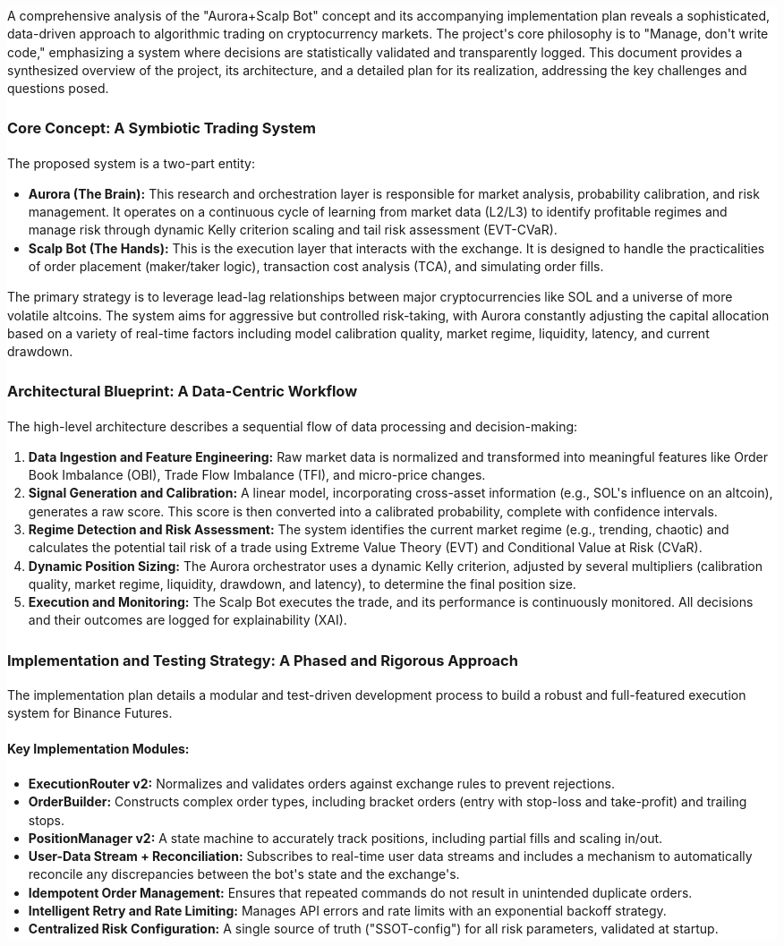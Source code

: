 
A comprehensive analysis of the "Aurora+Scalp Bot" concept and its accompanying implementation plan reveals a sophisticated, data-driven approach to algorithmic trading on cryptocurrency markets. The project's core philosophy is to "Manage, don't write code," emphasizing a system where decisions are statistically validated and transparently logged. This document provides a synthesized overview of the project, its architecture, and a detailed plan for its realization, addressing the key challenges and questions posed.

### Core Concept: A Symbiotic Trading System

The proposed system is a two-part entity:

* **Aurora (The Brain):** This research and orchestration layer is responsible for market analysis, probability calibration, and risk management. It operates on a continuous cycle of learning from market data (L2/L3) to identify profitable regimes and manage risk through dynamic Kelly criterion scaling and tail risk assessment (EVT-CVaR).
* **Scalp Bot (The Hands):** This is the execution layer that interacts with the exchange. It is designed to handle the practicalities of order placement (maker/taker logic), transaction cost analysis (TCA), and simulating order fills.

The primary strategy is to leverage lead-lag relationships between major cryptocurrencies like SOL and a universe of more volatile altcoins. The system aims for aggressive but controlled risk-taking, with Aurora constantly adjusting the capital allocation based on a variety of real-time factors including model calibration quality, market regime, liquidity, latency, and current drawdown.

### Architectural Blueprint: A Data-Centric Workflow

The high-level architecture describes a sequential flow of data processing and decision-making:

1.  **Data Ingestion and Feature Engineering:** Raw market data is normalized and transformed into meaningful features like Order Book Imbalance (OBI), Trade Flow Imbalance (TFI), and micro-price changes.
2.  **Signal Generation and Calibration:** A linear model, incorporating cross-asset information (e.g., SOL's influence on an altcoin), generates a raw score. This score is then converted into a calibrated probability, complete with confidence intervals.
3.  **Regime Detection and Risk Assessment:** The system identifies the current market regime (e.g., trending, chaotic) and calculates the potential tail risk of a trade using Extreme Value Theory (EVT) and Conditional Value at Risk (CVaR).
4.  **Dynamic Position Sizing:** The Aurora orchestrator uses a dynamic Kelly criterion, adjusted by several multipliers (calibration quality, market regime, liquidity, drawdown, and latency), to determine the final position size.
5.  **Execution and Monitoring:** The Scalp Bot executes the trade, and its performance is continuously monitored. All decisions and their outcomes are logged for explainability (XAI).

### Implementation and Testing Strategy: A Phased and Rigorous Approach

The implementation plan details a modular and test-driven development process to build a robust and full-featured execution system for Binance Futures.

#### Key Implementation Modules:

* **ExecutionRouter v2:** Normalizes and validates orders against exchange rules to prevent rejections.
* **OrderBuilder:** Constructs complex order types, including bracket orders (entry with stop-loss and take-profit) and trailing stops.
* **PositionManager v2:** A state machine to accurately track positions, including partial fills and scaling in/out.
* **User-Data Stream + Reconciliation:** Subscribes to real-time user data streams and includes a mechanism to automatically reconcile any discrepancies between the bot's state and the exchange's.
* **Idempotent Order Management:** Ensures that repeated commands do not result in unintended duplicate orders.
* **Intelligent Retry and Rate Limiting:** Manages API errors and rate limits with an exponential backoff strategy.
* **Centralized Risk Configuration:** A single source of truth ("SSOT-config") for all risk parameters, validated at startup.
